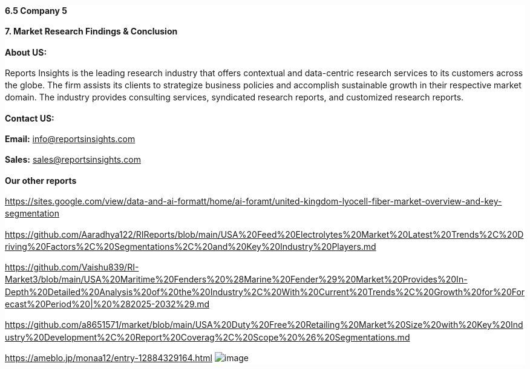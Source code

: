 <strong>6.5 Company 5</strong>

<strong>7. Market Research Findings &amp; Conclusion</strong>

<strong>About US:</strong>

Reports Insights is the leading research industry that offers contextual and data-centric research services to its customers across the globe. The firm assists its clients to strategize business policies and accomplish sustainable growth in their respective market domain. The industry provides consulting services, syndicated research reports, and customized research reports.

<strong>Contact US:</strong>

<p class=""""><b>Email:</b> <a href=mailto:info@reportsinsights.com>info@reportsinsights.com</a></p>
<p class=""""><b>Sales:</b> <a href=mailto:sales@reportsinsights.com>sales@reportsinsights.com</a></p>

<strong>Our other reports</strong>

<a href=https://sites.google.com/view/data-and-ai-formatt/home/ai-foramt/united-kingdom-lyocell-fiber-market-overview-and-key-segmentation>https://sites.google.com/view/data-and-ai-formatt/home/ai-foramt/united-kingdom-lyocell-fiber-market-overview-and-key-segmentation</a>

<a href=https://github.com/Aaradhya122/RIReports/blob/main/USA%20Feed%20Electrolytes%20Market%20Latest%20Trends%2C%20Driving%20Factors%2C%20Segmentations%2C%20and%20Key%20Industry%20Players.md>https://github.com/Aaradhya122/RIReports/blob/main/USA%20Feed%20Electrolytes%20Market%20Latest%20Trends%2C%20Driving%20Factors%2C%20Segmentations%2C%20and%20Key%20Industry%20Players.md</a>

<a href=https://github.com/Vaishu839/RI-Market3/blob/main/USA%20Maritime%20Fenders%20%28Marine%20Fender%29%20Market%20Provides%20In-Depth%20Detailed%20Analysis%20of%20the%20Industry%2C%20With%20Current%20Trends%2C%20Growth%20for%20Forecast%20Period%20|%20%282025-2032%29.md>https://github.com/Vaishu839/RI-Market3/blob/main/USA%20Maritime%20Fenders%20%28Marine%20Fender%29%20Market%20Provides%20In-Depth%20Detailed%20Analysis%20of%20the%20Industry%2C%20With%20Current%20Trends%2C%20Growth%20for%20Forecast%20Period%20|%20%282025-2032%29.md</a>

<a href=https://github.com/a8651571/market/blob/main/USA%20Duty%20Free%20Retailing%20Market%20Size%20with%20Key%20Industry%20Development%2C%20Report%20Coverag%2C%20Scope%20%26%20Segmentations.md>https://github.com/a8651571/market/blob/main/USA%20Duty%20Free%20Retailing%20Market%20Size%20with%20Key%20Industry%20Development%2C%20Report%20Coverag%2C%20Scope%20%26%20Segmentations.md</a>

<a href=https://ameblo.jp/monaa12/entry-12884329164.html>https://ameblo.jp/monaa12/entry-12884329164.html</a>
![image](https://github.com/user-attachments/assets/bcfdb24b-72bb-472c-8832-38702ffac12e)

